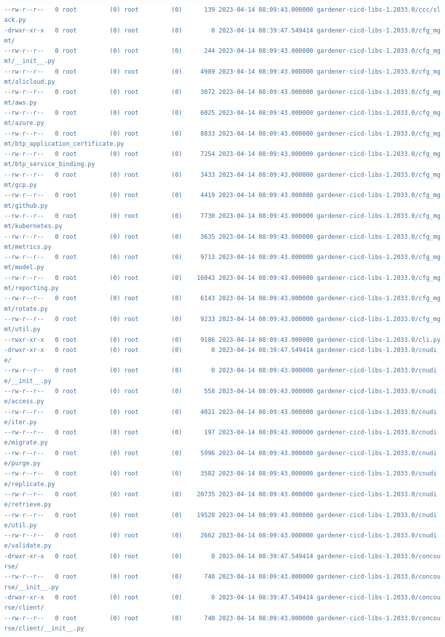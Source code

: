 ```diff
--rw-r--r--   0 root         (0) root         (0)      139 2023-04-14 08:09:43.000000 gardener-cicd-libs-1.2033.0/ccc/slack.py
-drwxr-xr-x   0 root         (0) root         (0)        0 2023-04-14 08:39:47.549414 gardener-cicd-libs-1.2033.0/cfg_mgmt/
--rw-r--r--   0 root         (0) root         (0)      244 2023-04-14 08:09:43.000000 gardener-cicd-libs-1.2033.0/cfg_mgmt/__init__.py
--rw-r--r--   0 root         (0) root         (0)     4989 2023-04-14 08:09:43.000000 gardener-cicd-libs-1.2033.0/cfg_mgmt/alicloud.py
--rw-r--r--   0 root         (0) root         (0)     3072 2023-04-14 08:09:43.000000 gardener-cicd-libs-1.2033.0/cfg_mgmt/aws.py
--rw-r--r--   0 root         (0) root         (0)     6025 2023-04-14 08:09:43.000000 gardener-cicd-libs-1.2033.0/cfg_mgmt/azure.py
--rw-r--r--   0 root         (0) root         (0)     8833 2023-04-14 08:09:43.000000 gardener-cicd-libs-1.2033.0/cfg_mgmt/btp_application_certificate.py
--rw-r--r--   0 root         (0) root         (0)     7254 2023-04-14 08:09:43.000000 gardener-cicd-libs-1.2033.0/cfg_mgmt/btp_service_binding.py
--rw-r--r--   0 root         (0) root         (0)     3433 2023-04-14 08:09:43.000000 gardener-cicd-libs-1.2033.0/cfg_mgmt/gcp.py
--rw-r--r--   0 root         (0) root         (0)     4419 2023-04-14 08:09:43.000000 gardener-cicd-libs-1.2033.0/cfg_mgmt/github.py
--rw-r--r--   0 root         (0) root         (0)     7730 2023-04-14 08:09:43.000000 gardener-cicd-libs-1.2033.0/cfg_mgmt/kubernetes.py
--rw-r--r--   0 root         (0) root         (0)     3635 2023-04-14 08:09:43.000000 gardener-cicd-libs-1.2033.0/cfg_mgmt/metrics.py
--rw-r--r--   0 root         (0) root         (0)     9713 2023-04-14 08:09:43.000000 gardener-cicd-libs-1.2033.0/cfg_mgmt/model.py
--rw-r--r--   0 root         (0) root         (0)    16043 2023-04-14 08:09:43.000000 gardener-cicd-libs-1.2033.0/cfg_mgmt/reporting.py
--rw-r--r--   0 root         (0) root         (0)     6143 2023-04-14 08:09:43.000000 gardener-cicd-libs-1.2033.0/cfg_mgmt/rotate.py
--rw-r--r--   0 root         (0) root         (0)     9233 2023-04-14 08:09:43.000000 gardener-cicd-libs-1.2033.0/cfg_mgmt/util.py
--rwxr-xr-x   0 root         (0) root         (0)     9186 2023-04-14 08:09:43.000000 gardener-cicd-libs-1.2033.0/cli.py
-drwxr-xr-x   0 root         (0) root         (0)        0 2023-04-14 08:39:47.549414 gardener-cicd-libs-1.2033.0/cnudie/
--rw-r--r--   0 root         (0) root         (0)        0 2023-04-14 08:09:43.000000 gardener-cicd-libs-1.2033.0/cnudie/__init__.py
--rw-r--r--   0 root         (0) root         (0)      558 2023-04-14 08:09:43.000000 gardener-cicd-libs-1.2033.0/cnudie/access.py
--rw-r--r--   0 root         (0) root         (0)     4021 2023-04-14 08:09:43.000000 gardener-cicd-libs-1.2033.0/cnudie/iter.py
--rw-r--r--   0 root         (0) root         (0)      197 2023-04-14 08:09:43.000000 gardener-cicd-libs-1.2033.0/cnudie/migrate.py
--rw-r--r--   0 root         (0) root         (0)     5996 2023-04-14 08:09:43.000000 gardener-cicd-libs-1.2033.0/cnudie/purge.py
--rw-r--r--   0 root         (0) root         (0)     3582 2023-04-14 08:09:43.000000 gardener-cicd-libs-1.2033.0/cnudie/replicate.py
--rw-r--r--   0 root         (0) root         (0)    20735 2023-04-14 08:09:43.000000 gardener-cicd-libs-1.2033.0/cnudie/retrieve.py
--rw-r--r--   0 root         (0) root         (0)    19528 2023-04-14 08:09:43.000000 gardener-cicd-libs-1.2033.0/cnudie/util.py
--rw-r--r--   0 root         (0) root         (0)     2662 2023-04-14 08:09:43.000000 gardener-cicd-libs-1.2033.0/cnudie/validate.py
-drwxr-xr-x   0 root         (0) root         (0)        0 2023-04-14 08:39:47.549414 gardener-cicd-libs-1.2033.0/concourse/
--rw-r--r--   0 root         (0) root         (0)      740 2023-04-14 08:09:43.000000 gardener-cicd-libs-1.2033.0/concourse/__init__.py
-drwxr-xr-x   0 root         (0) root         (0)        0 2023-04-14 08:39:47.549414 gardener-cicd-libs-1.2033.0/concourse/client/
--rw-r--r--   0 root         (0) root         (0)      740 2023-04-14 08:09:43.000000 gardener-cicd-libs-1.2033.0/concourse/client/__init__.py
```